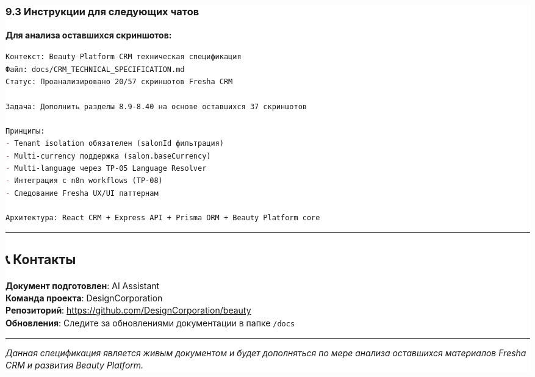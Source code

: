 ### 9.3 Инструкции для следующих чатов

**Для анализа оставшихся скриншотов:**

```markdown
Контекст: Beauty Platform CRM техническая спецификация
Файл: docs/CRM_TECHNICAL_SPECIFICATION.md
Статус: Проанализировано 20/57 скриншотов Fresha CRM

Задача: Дополнить разделы 8.9-8.40 на основе оставшихся 37 скриншотов

Принципы:
- Tenant isolation обязателен (salonId фильтрация)
- Multi-currency поддержка (salon.baseCurrency)
- Multi-language через TP-05 Language Resolver
- Интеграция с n8n workflows (TP-08)
- Следование Fresha UX/UI паттернам

Архитектура: React CRM + Express API + Prisma ORM + Beauty Platform core
```

---

## 📞 Контакты

**Документ подготовлен**: AI Assistant  
**Команда проекта**: DesignCorporation  
**Репозиторий**: https://github.com/DesignCorporation/beauty  
**Обновления**: Следите за обновлениями документации в папке `/docs`

---

*Данная спецификация является живым документом и будет дополняться по мере анализа оставшихся материалов Fresha CRM и развития Beauty Platform.*
